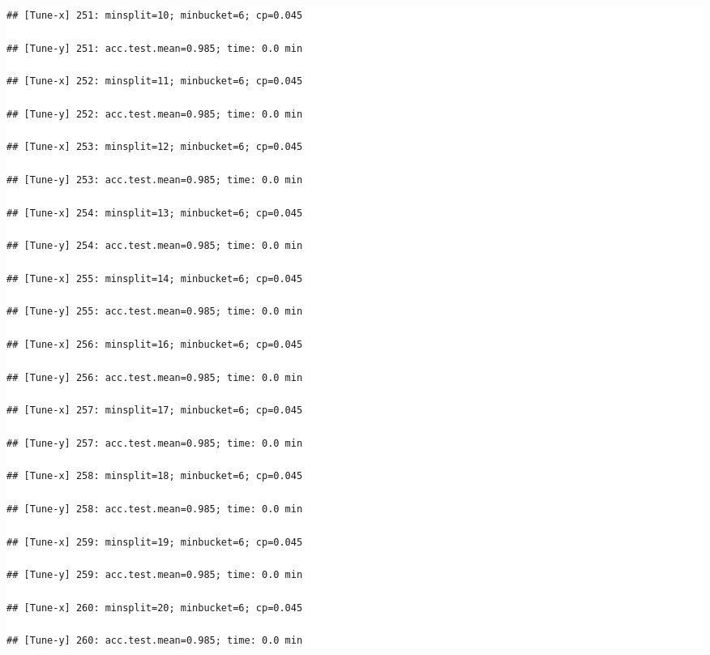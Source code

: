     ## [Tune-x] 251: minsplit=10; minbucket=6; cp=0.045

    ## [Tune-y] 251: acc.test.mean=0.985; time: 0.0 min

    ## [Tune-x] 252: minsplit=11; minbucket=6; cp=0.045

    ## [Tune-y] 252: acc.test.mean=0.985; time: 0.0 min

    ## [Tune-x] 253: minsplit=12; minbucket=6; cp=0.045

    ## [Tune-y] 253: acc.test.mean=0.985; time: 0.0 min

    ## [Tune-x] 254: minsplit=13; minbucket=6; cp=0.045

    ## [Tune-y] 254: acc.test.mean=0.985; time: 0.0 min

    ## [Tune-x] 255: minsplit=14; minbucket=6; cp=0.045

    ## [Tune-y] 255: acc.test.mean=0.985; time: 0.0 min

    ## [Tune-x] 256: minsplit=16; minbucket=6; cp=0.045

    ## [Tune-y] 256: acc.test.mean=0.985; time: 0.0 min

    ## [Tune-x] 257: minsplit=17; minbucket=6; cp=0.045

    ## [Tune-y] 257: acc.test.mean=0.985; time: 0.0 min

    ## [Tune-x] 258: minsplit=18; minbucket=6; cp=0.045

    ## [Tune-y] 258: acc.test.mean=0.985; time: 0.0 min

    ## [Tune-x] 259: minsplit=19; minbucket=6; cp=0.045

    ## [Tune-y] 259: acc.test.mean=0.985; time: 0.0 min

    ## [Tune-x] 260: minsplit=20; minbucket=6; cp=0.045

    ## [Tune-y] 260: acc.test.mean=0.985; time: 0.0 min

